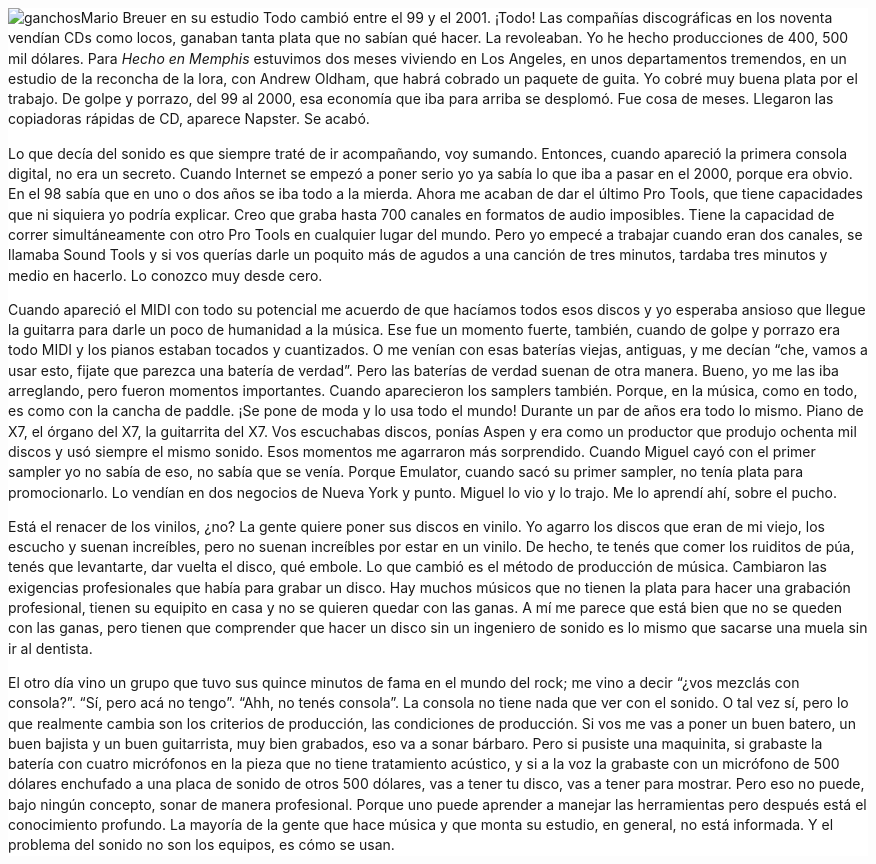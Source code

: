![ganchos](https://64.media.tumblr.com/dc6014cac57655152a779fdcf818b0c1/tumblr_inline_pdvzvtpoHc1t6q87u_500.png)Mario Breuer en su estudio
Todo cambió entre el 99 y el 2001. ¡Todo! Las compañías discográficas en los noventa vendían CDs como locos, ganaban tanta plata que no sabían qué hacer. La revoleaban. Yo he hecho producciones de 400, 500 mil dólares. Para *Hecho en Memphis* estuvimos dos meses viviendo en Los Angeles, en unos departamentos tremendos, en un estudio de la reconcha de la lora, con Andrew Oldham, que habrá cobrado un paquete de guita. Yo cobré muy buena plata por el trabajo. De golpe y porrazo, del 99 al 2000, esa economía que iba para arriba se desplomó. Fue cosa de meses. Llegaron las copiadoras rápidas de CD, aparece Napster. Se acabó. 

Lo que decía del sonido es que siempre traté de ir acompañando, voy sumando. Entonces, cuando apareció la primera consola digital, no era un secreto. Cuando Internet se empezó a poner serio yo ya sabía lo que iba a pasar en el 2000, porque era obvio. En el 98 sabía que en uno o dos años se iba todo a la mierda. Ahora me acaban de dar el último Pro Tools, que tiene capacidades que ni siquiera yo podría explicar. Creo que graba hasta 700 canales en formatos de audio imposibles. Tiene la capacidad de correr simultáneamente con otro Pro Tools en cualquier lugar del mundo. Pero yo empecé a trabajar cuando eran dos canales, se llamaba Sound Tools y si vos querías darle un poquito más de agudos a una canción de tres minutos, tardaba tres minutos y medio en hacerlo. Lo conozco muy desde cero. 

Cuando apareció el MIDI con todo su potencial me acuerdo de que hacíamos todos esos discos y yo esperaba ansioso que llegue la guitarra para darle un poco de humanidad a la música. Ese fue un momento fuerte, también, cuando de golpe y porrazo era todo MIDI y los pianos estaban tocados y cuantizados. O me venían con esas baterías viejas, antiguas, y me decían “che, vamos a usar esto, fijate que parezca una batería de verdad”. Pero las baterías de verdad suenan de otra manera. Bueno, yo me las iba arreglando, pero fueron momentos importantes. Cuando aparecieron los samplers también. Porque, en la música, como en todo, es como con la cancha de paddle. ¡Se pone de moda y lo usa todo el mundo! Durante un par de años era todo lo mismo. Piano de X7, el órgano del X7, la guitarrita del X7. Vos escuchabas discos, ponías Aspen y era como un productor que produjo ochenta mil discos y usó siempre el mismo sonido. Esos momentos me agarraron más sorprendido. Cuando Miguel cayó con el primer sampler yo no sabía de eso, no sabía que se venía. Porque Emulator, cuando sacó su primer sampler, no tenía plata para promocionarlo. Lo vendían en dos negocios de Nueva York y punto. Miguel lo vio y lo trajo. Me lo aprendí ahí, sobre el pucho. 


Está el renacer de los vinilos, ¿no? La gente quiere poner sus discos en vinilo. Yo agarro los discos que eran de mi viejo, los escucho y suenan increíbles, pero no suenan increíbles por estar en un vinilo. De hecho, te tenés que comer los ruiditos de púa, tenés que levantarte, dar vuelta el disco, qué embole. Lo que cambió es el método de producción de música. Cambiaron las exigencias profesionales que había para grabar un disco. Hay muchos músicos que no tienen la plata para hacer una grabación profesional, tienen su equipito en casa y no se quieren quedar con las ganas. A mí me parece que está bien que no se queden con las ganas, pero tienen que comprender que hacer un disco sin un ingeniero de sonido es lo mismo que sacarse una muela sin ir al dentista. 

El otro día vino un grupo que tuvo sus quince minutos de fama en el mundo del rock; me vino a decir “¿vos mezclás con consola?”. “Sí, pero acá no tengo”. “Ahh, no tenés consola”. La consola no tiene nada que ver con el sonido. O tal vez sí, pero lo que realmente cambia son los criterios de producción, las condiciones de producción. Si vos me vas a poner un buen batero, un buen bajista y un buen guitarrista, muy bien grabados, eso va a sonar bárbaro. Pero si pusiste una maquinita, si grabaste la batería con cuatro micrófonos en la pieza que no tiene tratamiento acústico, y si a la voz la grabaste con un micrófono de 500 dólares enchufado a una placa de sonido de otros 500 dólares, vas a tener tu disco, vas a tener para mostrar. Pero eso no puede, bajo ningún concepto, sonar de manera profesional. Porque uno puede aprender a manejar las herramientas pero después está el conocimiento profundo. La mayoría de la gente que hace música y que monta su estudio, en general, no está informada. Y el problema del sonido no son los equipos, es cómo se usan. 
